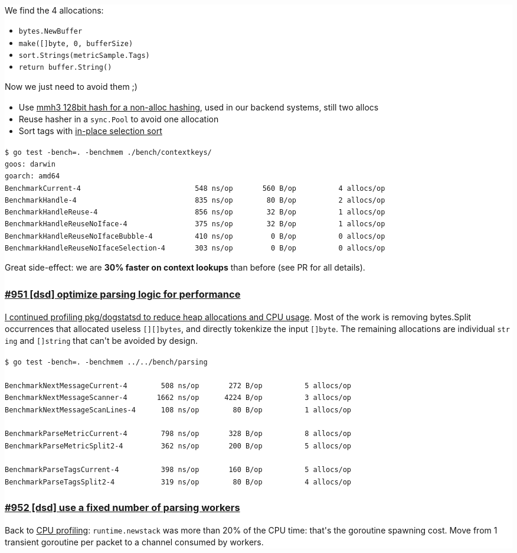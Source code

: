 We find the 4 allocations:

  - `bytes.NewBuffer`
  - `make([]byte, 0, bufferSize)`
  - `sort.Strings(metricSample.Tags)`
  - `return buffer.String()`

Now we just need to avoid them ;)

- Use [mmh3 128bit hash for a non-alloc hashing](bench/contextkeys/mmh3_test.go), used in our backend systems, still two allocs
- Reuse hasher in a `sync.Pool` to avoid one allocation
- Sort tags with [in-place selection sort](bench/contextkeys/common.go)

```
$ go test -bench=. -benchmem ./bench/contextkeys/
goos: darwin
goarch: amd64
BenchmarkCurrent-4                       	 548 ns/op	     560 B/op	       4 allocs/op
BenchmarkHandle-4                        	 835 ns/op	      80 B/op	       2 allocs/op
BenchmarkHandleReuse-4                   	 856 ns/op	      32 B/op	       1 allocs/op
BenchmarkHandleReuseNoIface-4            	 375 ns/op	      32 B/op	       1 allocs/op
BenchmarkHandleReuseNoIfaceBubble-4      	 410 ns/op	       0 B/op	       0 allocs/op
BenchmarkHandleReuseNoIfaceSelection-4   	 303 ns/op	       0 B/op	       0 allocs/op
```

Great side-effect: we are **30% faster on context lookups** than before (see PR for all details).

### [#951 [dsd] optimize parsing logic for performance](https://github.com/DataDog/datadog-agent/pull/951)

[I continued profiling pkg/dogstatsd to reduce heap allocations and CPU usage](bench/parsing). Most of the work is removing bytes.Split occurrences that allocated useless `[][]bytes`, and directly tokenkize the input `[]byte`. The remaining allocations are individual `string` and `[]string` that can't be avoided by design.

```
$ go test -bench=. -benchmem ../../bench/parsing

BenchmarkNextMessageCurrent-4     	 508 ns/op	     272 B/op	       5 allocs/op
BenchmarkNextMessageScanner-4     	1662 ns/op	    4224 B/op	       3 allocs/op
BenchmarkNextMessageScanLines-4   	 108 ns/op	      80 B/op	       1 allocs/op

BenchmarkParseMetricCurrent-4     	 798 ns/op	     328 B/op	       8 allocs/op
BenchmarkParseMetricSplit2-4      	 362 ns/op	     200 B/op	       5 allocs/op

BenchmarkParseTagsCurrent-4       	 398 ns/op	     160 B/op	       5 allocs/op
BenchmarkParseTagsSplit2-4        	 319 ns/op	      80 B/op	       4 allocs/op
```

### [#952 [dsd] use a fixed number of parsing workers](https://github.com/DataDog/datadog-agent/pull/952)

Back to [CPU profiling](pprofs/beta6/profile.svg): `runtime.newstack` was more than 20% of the CPU time: that's the goroutine spawning cost. Move from 1 transient goroutine per packet to a channel consumed by workers.
